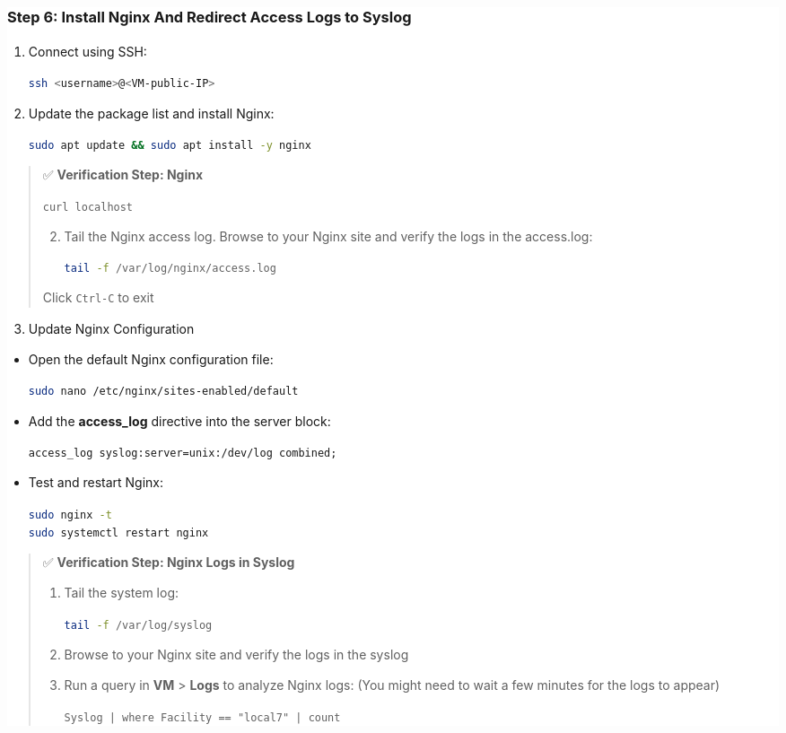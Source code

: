 ### Step 6: Install Nginx And Redirect Access Logs to Syslog

1. Connect using SSH:

	```bash
	ssh <username>@<VM-public-IP>
	```

2. Update the package list and install Nginx:

	```bash
	sudo apt update && sudo apt install -y nginx
	```

> ✅ **Verification Step: Nginx**
> 
>    ```bash
>    curl localhost
>    ``` 
> 
> 2. Tail the Nginx access log. Browse to your Nginx site and verify the logs in the access.log:
> 
>    ```bash
>    tail -f /var/log/nginx/access.log
>    ```
> Click `Ctrl-C` to exit


3. Update Nginx Configuration

- Open the default Nginx configuration file:

   ```bash
   sudo nano /etc/nginx/sites-enabled/default
   ```

- Add the **access_log** directive into the server block:

   ```nginx
   access_log syslog:server=unix:/dev/log combined;
   ```

- Test and restart Nginx:

   ```bash
   sudo nginx -t
   sudo systemctl restart nginx
   ```

> ✅ **Verification Step: Nginx Logs in Syslog**
> 
> 
> 1. Tail the system log:
> 
>    ```bash
>    tail -f /var/log/syslog
>    ```
> 
> 2. Browse to your Nginx site and verify the logs in the syslog
> 
> 3. Run a query in **VM** > **Logs** to analyze Nginx logs: (You might need to wait a few minutes for the logs to appear)
> 
>    ```kql
>    Syslog | where Facility == "local7" | count 
>    ```
